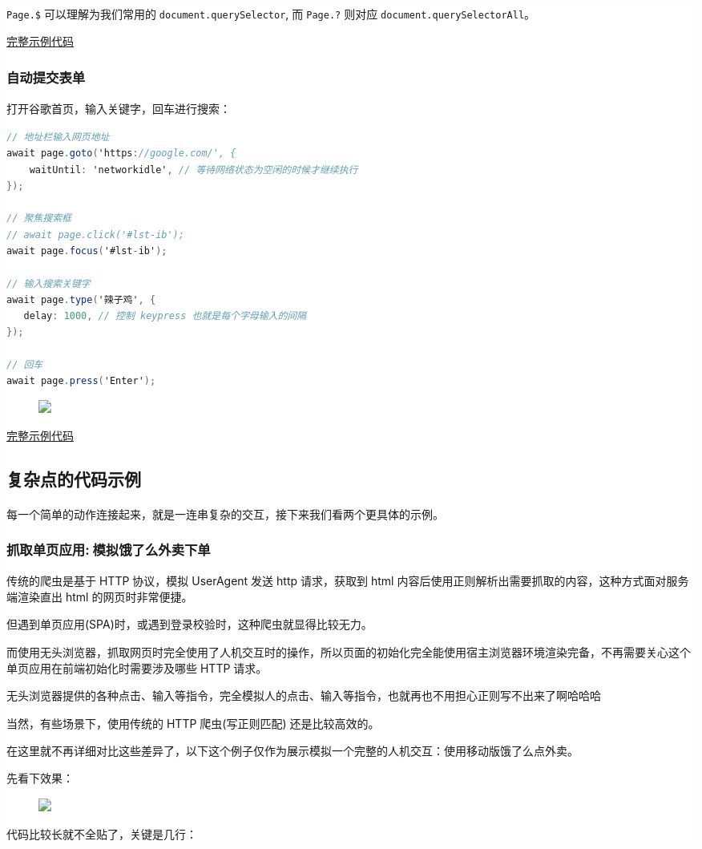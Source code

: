 <p><code>Page.$</code> 可以理解为我们常用的 <code>document.querySelector</code>, 而 <code>Page.?</code> 则对应 <code>document.querySelectorAll</code>。</p>
<p><a target="_blank" href="https://link.juejin.cn?target=https%3A%2F%2Fgithub.com%2Flaispace%2Fpuppeteer-explore%2Fblob%2Fmaster%2Fdemo%2Fevalute-script.js" title="https://github.com/laispace/puppeteer-explore/blob/master/demo/evalute-script.js" ref="nofollow noopener noreferrer">完整示例代码</a></p>


### 自动提交表单

            
<p>打开谷歌首页，输入关键字，回车进行搜索：</p>


```csharp
// 地址栏输入网页地址
await page.goto('https://google.com/', {
    waitUntil: 'networkidle', // 等待网络状态为空闲的时候才继续执行
});

// 聚焦搜索框
// await page.click('#lst-ib');
await page.focus('#lst-ib');

// 输入搜索关键字
await page.type('辣子鸡', {
   delay: 1000, // 控制 keypress 也就是每个字母输入的间隔
});

// 回车
await page.press('Enter');

```

<p></p><figure><img src="https://p1-jj.byteimg.com/tos-cn-i-t2oaga2asx/gold-user-assets/2017/10/17/808030a25211446b8903281b9427c321~tplv-t2oaga2asx-zoom-in-crop-mark:3024:0:0:0.image" loading="lazy"><figcaption></figcaption></figure><p></p>
<p><a target="_blank" href="https://link.juejin.cn?target=https%3A%2F%2Fgithub.com%2Flaispace%2Fpuppeteer-explore%2Fblob%2Fmaster%2Fdemo%2Fauto-submit-form.js" title="https://github.com/laispace/puppeteer-explore/blob/master/demo/auto-submit-form.js" ref="nofollow noopener noreferrer">完整示例代码</a></p>


## 复杂点的代码示例

            
<p>每一个简单的动作连接起来，就是一连串复杂的交互，接下来我们看两个更具体的示例。</p>


### 抓取单页应用: 模拟饿了么外卖下单

            
<p>传统的爬虫是基于 HTTP 协议，模拟 UserAgent 发送 http 请求，获取到 html 内容后使用正则解析出需要抓取的内容，这种方式面对服务端渲染直出 html 的网页时非常便捷。</p>
<p>但遇到单页应用(SPA)时，或遇到登录校验时，这种爬虫就显得比较无力。</p>
<p>而使用无头浏览器，抓取网页时完全使用了人机交互时的操作，所以页面的初始化完全能使用宿主浏览器环境渲染完备，不再需要关心这个单页应用在前端初始化时需要涉及哪些 HTTP 请求。</p>
<p>无头浏览器提供的各种点击、输入等指令，完全模拟人的点击、输入等指令，也就再也不用担心正则写不出来了啊哈哈哈</p>
<p>当然，有些场景下，使用传统的 HTTP 爬虫(写正则匹配) 还是比较高效的。</p>
<p>在这里就不再详细对比这些差异了，以下这个例子仅作为展示模拟一个完整的人机交互：使用移动版饿了么点外卖。</p>
<p>先看下效果：</p>
<p></p><figure><img src="https://p1-jj.byteimg.com/tos-cn-i-t2oaga2asx/gold-user-assets/2017/10/17/bcb3d48bb1c8a075d9a938c43e291bfa~tplv-t2oaga2asx-zoom-in-crop-mark:3024:0:0:0.image" loading="lazy"><figcaption></figcaption></figure><p></p>
<p>代码比较长就不全贴了，关键是几行：</p>
